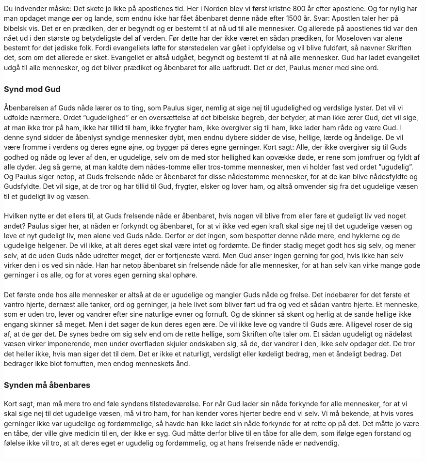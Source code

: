 Du indvender måske: Det skete jo ikke på apostlenes tid. Her i Norden blev vi først kristne 800 år efter apostlene. Og for nylig har man opdaget mange øer og lande, som endnu ikke har fået åbenbaret denne nåde efter 1500 år. Svar: Apostlen taler her på bibelsk vis. Det er en prædiken, der er begyndt og er bestemt til at nå ud til alle mennesker. Og allerede på apostlenes tid var den nået ud i den største og betydeligste del af verden. Før dette har der ikke været en sådan prædiken, for Moseloven var alene bestemt for det jødiske folk. Fordi evangeliets løfte for størstedelen var gået i opfyldelse og vil blive fuldført, så nævner Skriften det, som om det allerede er sket. Evangeliet er altså udgået, begyndt og bestemt til at nå alle mennesker. Gud har ladet evangeliet udgå til alle mennesker, og det bliver prædiket og åbenbaret for alle uafbrudt. Det er det, Paulus mener med sine ord.

### Synd mod Gud
Åbenbarelsen af Guds nåde lærer os to ting, som Paulus siger, nemlig at sige nej til ugudelighed og verdslige lyster. Det vil vi udfolde nærmere. Ordet ”ugudelighed” er en oversættelse af det bibelske begreb, der betyder, at man ikke ærer Gud, det vil sige, at man ikke tror på ham, ikke har tillid til ham, ikke frygter ham, ikke overgiver sig til ham, ikke lader ham råde og være Gud. I denne synd sidder de åbenlyst syndige mennesker dybt, men endnu dybere sidder de vise, hellige, lærde og åndelige. De vil være fromme i verdens og deres egne øjne, og bygger på deres egne gerninger. Kort sagt: Alle, der ikke overgiver sig til Guds godhed og nåde og lever af den, er ugudelige, selv om de med stor hellighed kan opvække døde, er rene som jomfruer og fyldt af alle dyder. Jeg så gerne, at man kaldte dem nådes-tomme eller tros-tomme mennesker, men vi holder fast ved ordet ”ugudelig”. Og Paulus siger netop, at Guds frelsende nåde er åbenbaret for disse nådestomme mennesker, for at de kan blive nådesfyldte og Gudsfyldte. Det vil sige, at de tror og har tillid til Gud, frygter, elsker og lover ham, og altså omvender sig fra det ugudelige væsen til et gudeligt liv og væsen.  
&nbsp;  
Hvilken nytte er det ellers til, at Guds frelsende nåde er åbenbaret, hvis nogen vil blive from eller føre et gudeligt liv ved noget andet? Paulus siger her, at nåden er forkyndt og åbenbaret, for at vi ikke ved egen kraft skal sige nej til det ugudelige væsen og leve et nyt gudeligt liv, men alene ved Guds nåde. Derfor er det ingen, som bespotter denne nåde mere, end hyklerne og de ugudelige helgener. De vil ikke, at alt deres eget skal være intet og fordømte. De finder stadig meget godt hos sig selv, og mener selv, at de uden Guds nåde udretter meget, der er fortjeneste værd. Men Gud anser ingen gerning for god, hvis ikke han selv virker den i os ved sin nåde. Han har netop åbenbaret sin frelsende nåde for alle mennesker, for at han selv kan virke mange gode gerninger i os alle, og for at vores egen gerning skal ophøre.  
&nbsp;  
Det første onde hos alle mennesker er altså at de er ugudelige og mangler Guds nåde og frelse. Det indebærer for det første et vantro hjerte, dernæst alle tanker, ord og gerninger, ja hele livet som bliver ført ud fra og ved et sådan vantro hjerte. Et menneske, som er uden tro, lever og vandrer efter sine naturlige evner og fornuft. Og de skinner så skønt og herlig at de sande hellige ikke engang skinner så meget. Men i det søger de kun deres egen ære. De vil ikke leve og vandre til Guds ære. Alligevel roser de sig af, at de gør det. De synes bedre om sig selv end om de rette hellige, som Skriften ofte taler om. Et sådan ugudeligt og nådeløst væsen virker imponerende, men under overfladen skjuler ondskaben sig, så de, der vandrer i den, ikke selv opdager det. De tror det heller ikke, hvis man siger det til dem. Det er ikke et naturligt, verdsligt eller kødeligt bedrag, men et åndeligt bedrag. Det bedrager ikke blot fornuften, men endog menneskets ånd.

### Synden må åbenbares
Kort sagt, man må mere tro end føle syndens tilstedeværelse. For når Gud lader sin nåde forkynde for alle mennesker, for at vi skal sige nej til det ugudelige væsen, må vi tro ham, for han kender vores hjerter bedre end vi selv. Vi må bekende, at hvis vores gerninger ikke var ugudelige og fordømmelige, så havde han ikke ladet sin nåde forkynde for at rette op på det. Det måtte jo være en tåbe, der ville give medicin til en, der ikke er syg. Gud måtte derfor blive til en tåbe for alle dem, som ifølge egen forstand og følelse ikke vil tro, at alt deres eget er ugudelig og fordømmelig, og at hans frelsende nåde er nødvendig.  
&nbsp;  
